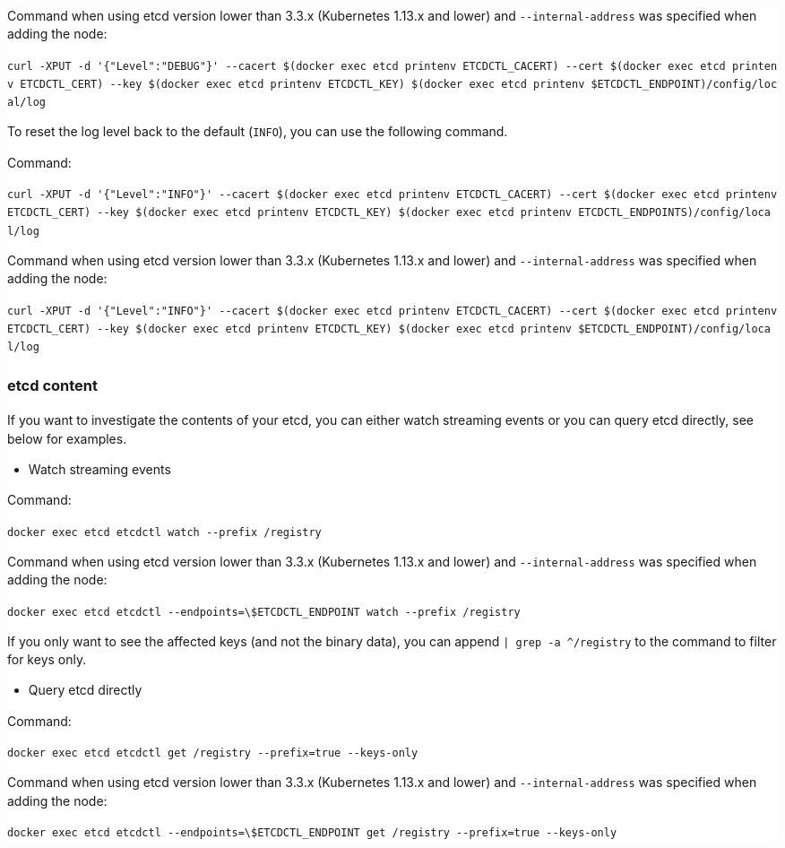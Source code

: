 Command when using etcd version lower than 3.3.x (Kubernetes 1.13.x and lower) and `--internal-address` was specified when adding the node:
```
curl -XPUT -d '{"Level":"DEBUG"}' --cacert $(docker exec etcd printenv ETCDCTL_CACERT) --cert $(docker exec etcd printenv ETCDCTL_CERT) --key $(docker exec etcd printenv ETCDCTL_KEY) $(docker exec etcd printenv $ETCDCTL_ENDPOINT)/config/local/log
```

To reset the log level back to the default (`INFO`), you can use the following command.

Command:
```
curl -XPUT -d '{"Level":"INFO"}' --cacert $(docker exec etcd printenv ETCDCTL_CACERT) --cert $(docker exec etcd printenv ETCDCTL_CERT) --key $(docker exec etcd printenv ETCDCTL_KEY) $(docker exec etcd printenv ETCDCTL_ENDPOINTS)/config/local/log
```

Command when using etcd version lower than 3.3.x (Kubernetes 1.13.x and lower) and `--internal-address` was specified when adding the node:
```
curl -XPUT -d '{"Level":"INFO"}' --cacert $(docker exec etcd printenv ETCDCTL_CACERT) --cert $(docker exec etcd printenv ETCDCTL_CERT) --key $(docker exec etcd printenv ETCDCTL_KEY) $(docker exec etcd printenv $ETCDCTL_ENDPOINT)/config/local/log
```

### etcd content

If you want to investigate the contents of your etcd, you can either watch streaming events or you can query etcd directly, see below for examples.

* Watch streaming events

Command:
```
docker exec etcd etcdctl watch --prefix /registry
```

Command when using etcd version lower than 3.3.x (Kubernetes 1.13.x and lower) and `--internal-address` was specified when adding the node:
```
docker exec etcd etcdctl --endpoints=\$ETCDCTL_ENDPOINT watch --prefix /registry
```

If you only want to see the affected keys (and not the binary data), you can append `| grep -a ^/registry` to the command to filter for keys only.

* Query etcd directly

Command:
```
docker exec etcd etcdctl get /registry --prefix=true --keys-only
```

Command when using etcd version lower than 3.3.x (Kubernetes 1.13.x and lower) and `--internal-address` was specified when adding the node:
```
docker exec etcd etcdctl --endpoints=\$ETCDCTL_ENDPOINT get /registry --prefix=true --keys-only
```
